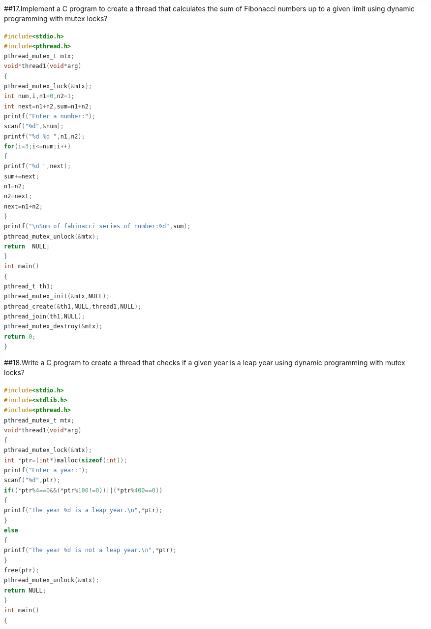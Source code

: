 ```c
```
##17.Implement a C program to create a thread that calculates the sum of Fibonacci numbers up 
to a given limit using dynamic programming with mutex locks?
```c
#include<stdio.h>
#include<pthread.h>
pthread_mutex_t mtx;
void*thread1(void*arg)
{
pthread_mutex_lock(&mtx);
int num,i,n1=0,n2=1;
int next=n1+n2,sum=n1+n2;
printf("Enter a number:");
scanf("%d",&num);
printf("%d %d ",n1,n2);
for(i=3;i<=num;i++)
{
printf("%d ",next);
sum+=next;
n1=n2;
n2=next;
next=n1+n2;
}
printf("\nSum of fabinacci series of number:%d",sum);
pthread_mutex_unlock(&mtx);
return  NULL;
}
int main()
{
pthread_t th1;
pthread_mutex_init(&mtx,NULL);
pthread_create(&th1,NULL,thread1,NULL);
pthread_join(th1,NULL);
pthread_mutex_destroy(&mtx);
return 0;
}
```
##18.Write a C program to create a thread that checks if a given year is a leap year using 
dynamic programming with mutex locks? 
```c
#include<stdio.h>
#include<stdlib.h>
#include<pthread.h>
pthread_mutex_t mtx;
void*thread1(void*arg)
{
pthread_mutex_lock(&mtx);
int *ptr=(int*)malloc(sizeof(int));
printf("Enter a year:");
scanf("%d",ptr);
if((*ptr%4==0&&(*ptr%100!=0))||(*ptr%400==0))
{
printf("The year %d is a leap year.\n",*ptr);
}
else
{
printf("The year %d is not a leap year.\n",*ptr);
}
free(ptr);
pthread_mutex_unlock(&mtx);
return NULL;
}
int main()
{
```